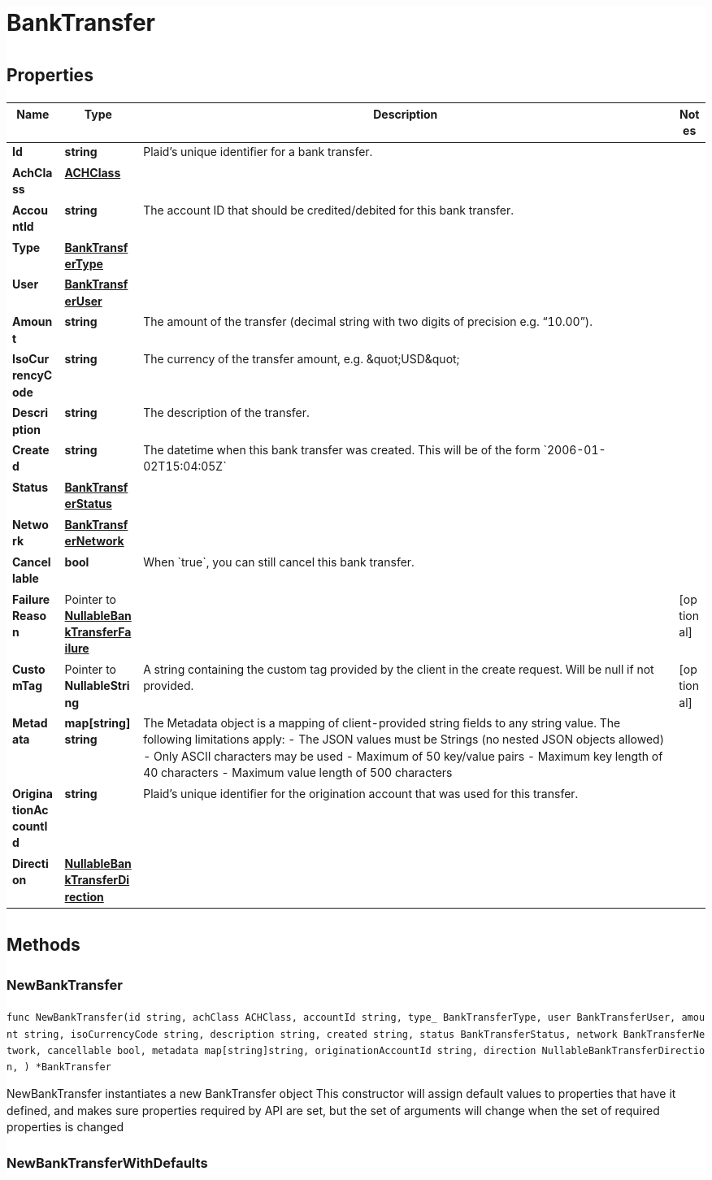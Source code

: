# BankTransfer

## Properties

Name | Type | Description | Notes
------------ | ------------- | ------------- | -------------
**Id** | **string** | Plaid’s unique identifier for a bank transfer. | 
**AchClass** | [**ACHClass**](ACHClass.md) |  | 
**AccountId** | **string** | The account ID that should be credited/debited for this bank transfer. | 
**Type** | [**BankTransferType**](BankTransferType.md) |  | 
**User** | [**BankTransferUser**](BankTransferUser.md) |  | 
**Amount** | **string** | The amount of the transfer (decimal string with two digits of precision e.g. “10.00”). | 
**IsoCurrencyCode** | **string** | The currency of the transfer amount, e.g. \&quot;USD\&quot; | 
**Description** | **string** | The description of the transfer. | 
**Created** | **string** | The datetime when this bank transfer was created. This will be of the form &#x60;2006-01-02T15:04:05Z&#x60; | 
**Status** | [**BankTransferStatus**](BankTransferStatus.md) |  | 
**Network** | [**BankTransferNetwork**](BankTransferNetwork.md) |  | 
**Cancellable** | **bool** | When &#x60;true&#x60;, you can still cancel this bank transfer. | 
**FailureReason** | Pointer to [**NullableBankTransferFailure**](BankTransferFailure.md) |  | [optional] 
**CustomTag** | Pointer to **NullableString** | A string containing the custom tag provided by the client in the create request. Will be null if not provided. | [optional] 
**Metadata** | **map[string]string** | The Metadata object is a mapping of client-provided string fields to any string value. The following limitations apply: - The JSON values must be Strings (no nested JSON objects allowed) - Only ASCII characters may be used - Maximum of 50 key/value pairs - Maximum key length of 40 characters - Maximum value length of 500 characters  | 
**OriginationAccountId** | **string** | Plaid’s unique identifier for the origination account that was used for this transfer. | 
**Direction** | [**NullableBankTransferDirection**](BankTransferDirection.md) |  | 

## Methods

### NewBankTransfer

`func NewBankTransfer(id string, achClass ACHClass, accountId string, type_ BankTransferType, user BankTransferUser, amount string, isoCurrencyCode string, description string, created string, status BankTransferStatus, network BankTransferNetwork, cancellable bool, metadata map[string]string, originationAccountId string, direction NullableBankTransferDirection, ) *BankTransfer`

NewBankTransfer instantiates a new BankTransfer object
This constructor will assign default values to properties that have it defined,
and makes sure properties required by API are set, but the set of arguments
will change when the set of required properties is changed

### NewBankTransferWithDefaults
